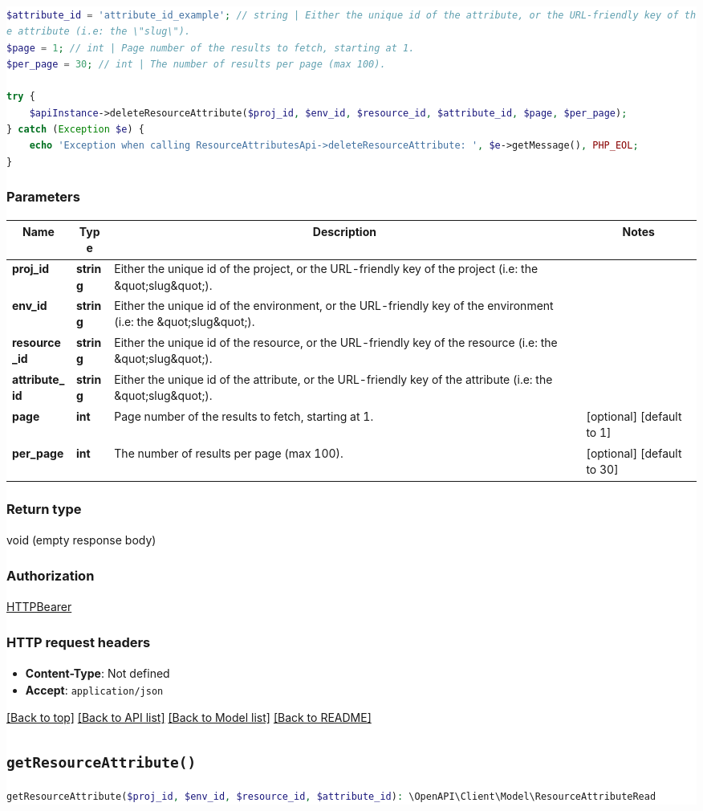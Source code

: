 ```php
$attribute_id = 'attribute_id_example'; // string | Either the unique id of the attribute, or the URL-friendly key of the attribute (i.e: the \"slug\").
$page = 1; // int | Page number of the results to fetch, starting at 1.
$per_page = 30; // int | The number of results per page (max 100).

try {
    $apiInstance->deleteResourceAttribute($proj_id, $env_id, $resource_id, $attribute_id, $page, $per_page);
} catch (Exception $e) {
    echo 'Exception when calling ResourceAttributesApi->deleteResourceAttribute: ', $e->getMessage(), PHP_EOL;
}
```

### Parameters

| Name | Type | Description  | Notes |
| ------------- | ------------- | ------------- | ------------- |
| **proj_id** | **string**| Either the unique id of the project, or the URL-friendly key of the project (i.e: the \&quot;slug\&quot;). | |
| **env_id** | **string**| Either the unique id of the environment, or the URL-friendly key of the environment (i.e: the \&quot;slug\&quot;). | |
| **resource_id** | **string**| Either the unique id of the resource, or the URL-friendly key of the resource (i.e: the \&quot;slug\&quot;). | |
| **attribute_id** | **string**| Either the unique id of the attribute, or the URL-friendly key of the attribute (i.e: the \&quot;slug\&quot;). | |
| **page** | **int**| Page number of the results to fetch, starting at 1. | [optional] [default to 1] |
| **per_page** | **int**| The number of results per page (max 100). | [optional] [default to 30] |

### Return type

void (empty response body)

### Authorization

[HTTPBearer](../../README.md#HTTPBearer)

### HTTP request headers

- **Content-Type**: Not defined
- **Accept**: `application/json`

[[Back to top]](#) [[Back to API list]](../../README.md#endpoints)
[[Back to Model list]](../../README.md#models)
[[Back to README]](../../README.md)

## `getResourceAttribute()`

```php
getResourceAttribute($proj_id, $env_id, $resource_id, $attribute_id): \OpenAPI\Client\Model\ResourceAttributeRead
```
